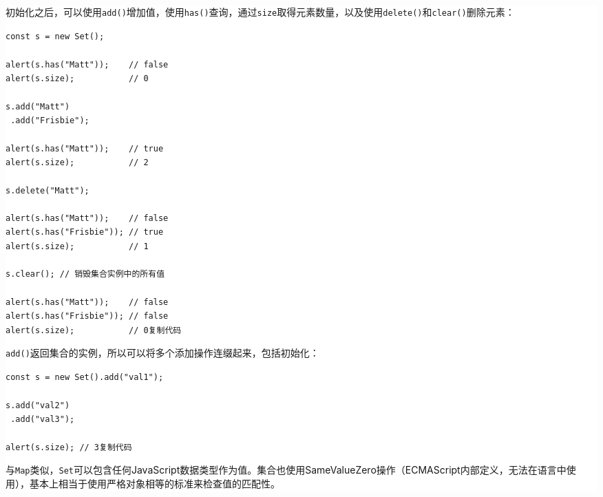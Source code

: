 初始化之后，可以使用`add()`增加值，使用`has()`查询，通过`size`取得元素数量，以及使用`delete()`和`clear()`删除元素：

```
const s = new Set();

alert(s.has("Matt"));    // false
alert(s.size);           // 0

s.add("Matt")
 .add("Frisbie");

alert(s.has("Matt"));    // true
alert(s.size);           // 2

s.delete("Matt");

alert(s.has("Matt"));    // false
alert(s.has("Frisbie")); // true
alert(s.size);           // 1

s.clear(); // 销毁集合实例中的所有值

alert(s.has("Matt"));    // false
alert(s.has("Frisbie")); // false
alert(s.size);           // 0复制代码
```

`add()`返回集合的实例，所以可以将多个添加操作连缀起来，包括初始化：

```
const s = new Set().add("val1");

s.add("val2")
 .add("val3");

alert(s.size); // 3复制代码
```

与`Map`类似，`Set`可以包含任何JavaScript数据类型作为值。集合也使用SameValueZero操作（ECMAScript内部定义，无法在语言中使用），基本上相当于使用严格对象相等的标准来检查值的匹配性。

